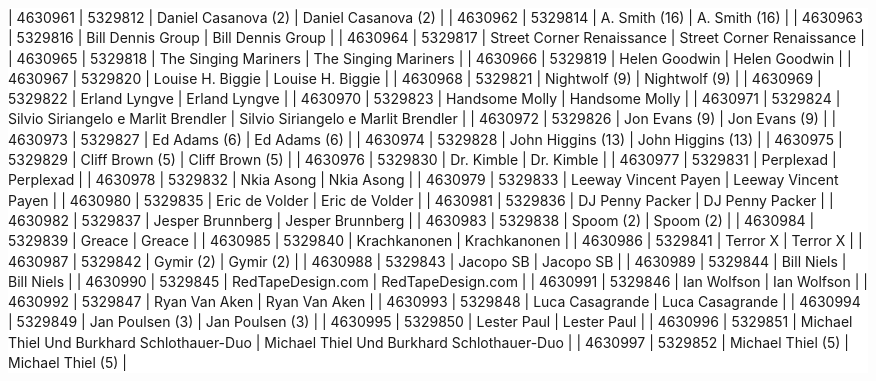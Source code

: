 | 4630961 | 5329812 | Daniel Casanova (2) | Daniel Casanova (2) |
| 4630962 | 5329814 | A. Smith (16) | A. Smith (16) |
| 4630963 | 5329816 | Bill Dennis Group | Bill Dennis Group |
| 4630964 | 5329817 | Street Corner Renaissance | Street Corner Renaissance |
| 4630965 | 5329818 | The Singing Mariners | The Singing Mariners |
| 4630966 | 5329819 | Helen Goodwin | Helen Goodwin |
| 4630967 | 5329820 | Louise H. Biggie | Louise H. Biggie |
| 4630968 | 5329821 | Nightwolf (9) | Nightwolf (9) |
| 4630969 | 5329822 | Erland Lyngve | Erland Lyngve |
| 4630970 | 5329823 | Handsome Molly | Handsome Molly |
| 4630971 | 5329824 | Silvio Siriangelo e Marlit Brendler | Silvio Siriangelo e Marlit Brendler |
| 4630972 | 5329826 | Jon Evans (9) | Jon Evans (9) |
| 4630973 | 5329827 | Ed Adams (6) | Ed Adams (6) |
| 4630974 | 5329828 | John Higgins (13) | John Higgins (13) |
| 4630975 | 5329829 | Cliff Brown (5) | Cliff Brown (5) |
| 4630976 | 5329830 | Dr. Kimble | Dr. Kimble |
| 4630977 | 5329831 | Perplexad | Perplexad |
| 4630978 | 5329832 | Nkia Asong | Nkia Asong |
| 4630979 | 5329833 | Leeway Vincent Payen | Leeway Vincent Payen |
| 4630980 | 5329835 | Eric de Volder | Eric de Volder |
| 4630981 | 5329836 | DJ Penny Packer | DJ Penny Packer |
| 4630982 | 5329837 | Jesper Brunnberg | Jesper Brunnberg |
| 4630983 | 5329838 | Spoom (2) | Spoom (2) |
| 4630984 | 5329839 | Greace | Greace |
| 4630985 | 5329840 | Krachkanonen | Krachkanonen |
| 4630986 | 5329841 | Terror X | Terror X |
| 4630987 | 5329842 | Gymir (2) | Gymir (2) |
| 4630988 | 5329843 | Jacopo SB | Jacopo SB |
| 4630989 | 5329844 | Bill Niels | Bill Niels |
| 4630990 | 5329845 | RedTapeDesign.com | RedTapeDesign.com |
| 4630991 | 5329846 | Ian Wolfson | Ian Wolfson |
| 4630992 | 5329847 | Ryan Van Aken | Ryan Van Aken |
| 4630993 | 5329848 | Luca Casagrande | Luca Casagrande |
| 4630994 | 5329849 | Jan Poulsen (3) | Jan Poulsen (3) |
| 4630995 | 5329850 | Lester Paul | Lester Paul |
| 4630996 | 5329851 | Michael Thiel Und Burkhard Schlothauer-Duo | Michael Thiel Und Burkhard Schlothauer-Duo |
| 4630997 | 5329852 | Michael Thiel (5) | Michael Thiel (5) |